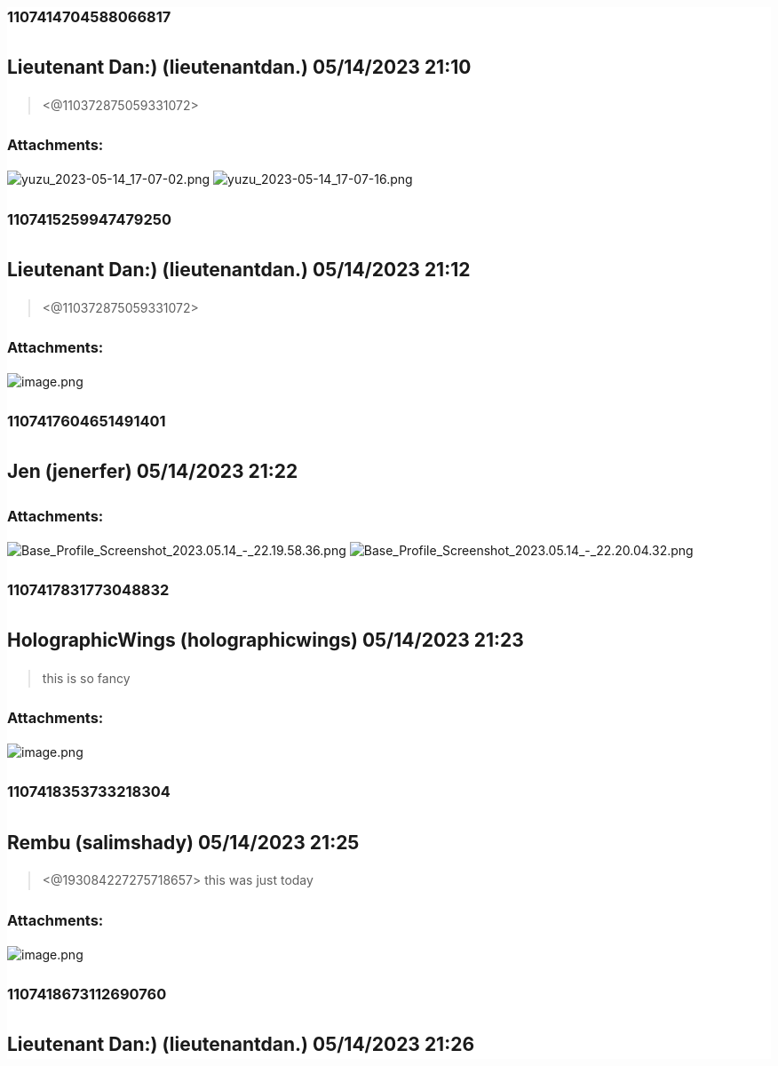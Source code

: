 ### 1107414704588066817
## Lieutenant Dan:) (lieutenantdan.) 05/14/2023 21:10 

> <@110372875059331072>
### Attachments: 
![yuzu_2023-05-14_17-07-02.png](https://yuzudiscordbackup.s3.us-west-2.amazonaws.com/files-game-mods/1107414704588066817_yuzu_2023-05-14_17-07-02.png)
![yuzu_2023-05-14_17-07-16.png](https://yuzudiscordbackup.s3.us-west-2.amazonaws.com/files-game-mods/1107414704588066817_yuzu_2023-05-14_17-07-16.png)

### 1107415259947479250
## Lieutenant Dan:) (lieutenantdan.) 05/14/2023 21:12 

> <@110372875059331072>
### Attachments: 
![image.png](https://yuzudiscordbackup.s3.us-west-2.amazonaws.com/files-game-mods/1107415259947479250_image.png)

### 1107417604651491401
## Jen (jenerfer) 05/14/2023 21:22 

> 
### Attachments: 
![Base_Profile_Screenshot_2023.05.14_-_22.19.58.36.png](https://yuzudiscordbackup.s3.us-west-2.amazonaws.com/files-game-mods/1107417604651491401_Base_Profile_Screenshot_2023.05.14_-_22.19.58.36.png)
![Base_Profile_Screenshot_2023.05.14_-_22.20.04.32.png](https://yuzudiscordbackup.s3.us-west-2.amazonaws.com/files-game-mods/1107417604651491401_Base_Profile_Screenshot_2023.05.14_-_22.20.04.32.png)

### 1107417831773048832
## HolographicWings (holographicwings) 05/14/2023 21:23 

> this is so fancy
### Attachments: 
![image.png](https://yuzudiscordbackup.s3.us-west-2.amazonaws.com/files-game-mods/1107417831773048832_image.png)

### 1107418353733218304
## Rembu (salimshady) 05/14/2023 21:25 

> <@193084227275718657> this was just today
### Attachments: 
![image.png](https://yuzudiscordbackup.s3.us-west-2.amazonaws.com/files-game-mods/1107418353733218304_image.png)

### 1107418673112690760
## Lieutenant Dan:) (lieutenantdan.) 05/14/2023 21:26 
